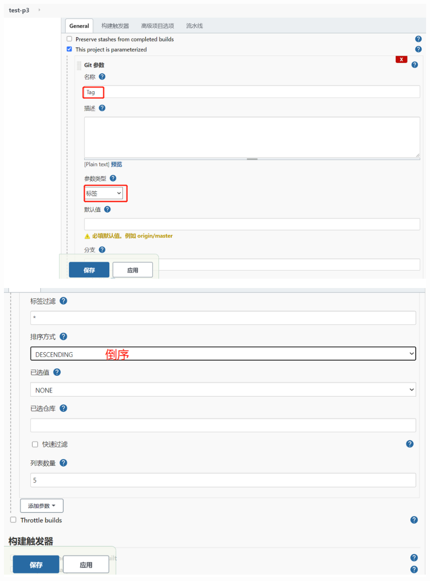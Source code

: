 

![img](assets/Jenkins-pipeline/1683016754662-28166580-792d-4751-9e96-aa76f17a726c.png)



![img](assets/Jenkins-pipeline/1683016755048-1d69f312-ea71-4fa0-8130-0d92e33d90a7.png)
